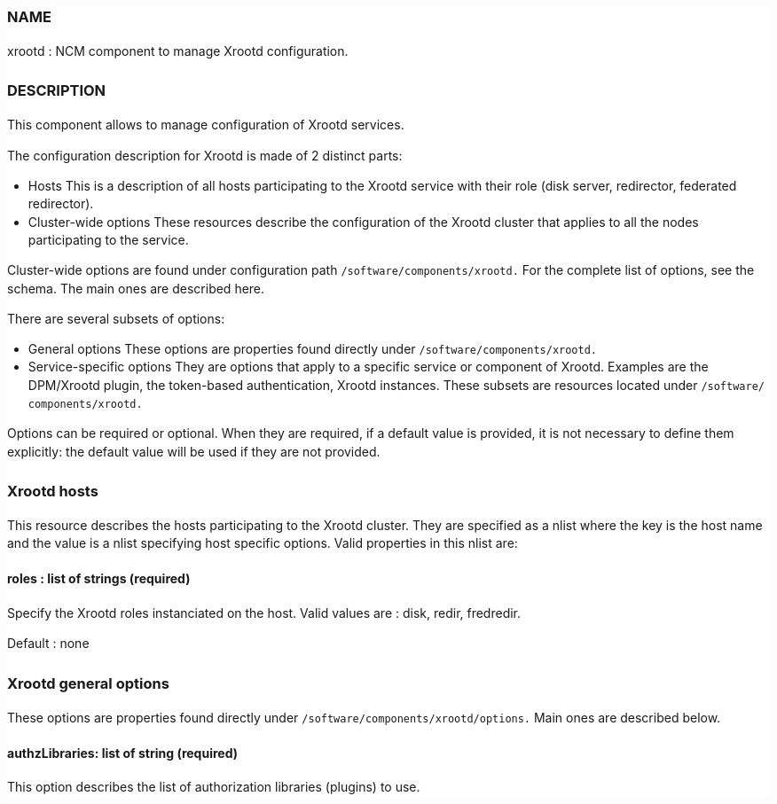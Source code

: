 
### NAME

xrootd : NCM component to manage Xrootd configuration.

### DESCRIPTION

This component allows to manage configuration of Xrootd services.

The configuration description for Xrootd is made of 2 distinct parts:

- Hosts
This is a description of all hosts participating to the Xrootd service with their role (disk server,
redirector, federated redirector).
- Cluster-wide options
These resources describe the configuration of the Xrootd cluster that applies to all the nodes
participating to the service.

Cluster-wide options are found under configuration path `/software/components/xrootd.` For the
complete list of options, see the schema. The main ones are described here.

There are several subsets of options:

- General options
These options are properties found directly under `/software/components/xrootd.`
- Service-specific options
They are options that apply to a specific service or component of Xrootd. Examples are the DPM/Xrootd
plugin, the token-based authentication, Xrootd instances. These subsets are resources located under 
`/software/components/xrootd.`

Options can be required or optional. When they are required, if a default value is provided, it is not
necessary to define them explicitly: the default value will be used if they are not provided.

### Xrootd hosts

This resource describes the hosts participating to the Xrootd cluster. They are specified as a 
nlist where the key is the host name and the value is a nlist specifying host specific options.
Valid properties in this nlist are:

#### roles : list of strings (required)

Specify the Xrootd roles instanciated on the host. Valid values are : disk, redir, fredredir.

Default : none

### Xrootd general options

These options are properties found directly under `/software/components/xrootd/options.` Main ones
are described below.

#### authzLibraries: list of string (required)

This option describes the list of authorization libraries (plugins) to use.
